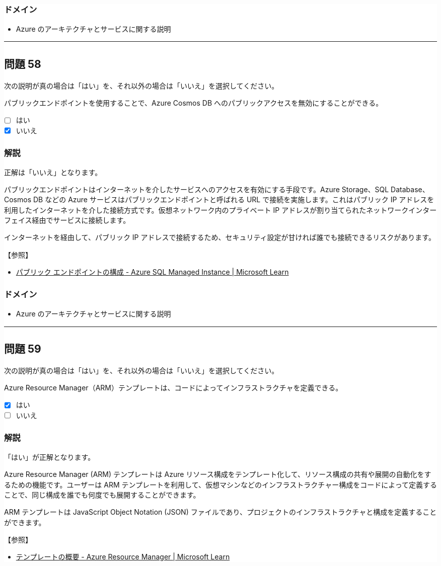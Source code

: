 ### ドメイン

- Azure のアーキテクチャとサービスに関する説明

---

## 問題 58

次の説明が真の場合は「はい」を、それ以外の場合は「いいえ」を選択してください。

パブリックエンドポイントを使用することで、Azure Cosmos DB へのパブリックアクセスを無効にすることができる。

- [ ] はい
- [x] いいえ

### 解説

正解は「いいえ」となります。

パブリックエンドポイントはインターネットを介したサービスへのアクセスを有効にする手段です。Azure Storage、SQL Database、Cosmos DB などの Azure サービスはパブリックエンドポイントと呼ばれる URL で接続を実施します。これはパブリック IP アドレスを利用したインターネットを介した接続方式です。仮想ネットワーク内のプライベート IP アドレスが割り当てられたネットワークインターフェイス経由でサービスに接続します。

インターネットを経由して、パブリック IP アドレスで接続するため、セキュリティ設定が甘ければ誰でも接続できるリスクがあります。

【参照】

- [パブリック エンドポイントの構成 - Azure SQL Managed Instance | Microsoft Learn](https://learn.microsoft.com/ja-jp/azure/azure-sql/managed-instance/public-endpoint-configure)

### ドメイン

- Azure のアーキテクチャとサービスに関する説明

---

## 問題 59

次の説明が真の場合は「はい」を、それ以外の場合は「いいえ」を選択してください。

Azure Resource Manager（ARM）テンプレートは、コードによってインフラストラクチャを定義できる。

- [x] はい
- [ ] いいえ

### 解説

「はい」が正解となります。

Azure Resource Manager (ARM) テンプレートは Azure リソース構成をテンプレート化して、リソース構成の共有や展開の自動化をするための機能です。ユーザーは ARM テンプレートを利用して、仮想マシンなどのインフラストラクチャー構成をコードによって定義することで、同じ構成を誰でも何度でも展開することができます。

ARM テンプレートは JavaScript Object Notation (JSON) ファイルであり、プロジェクトのインフラストラクチャと構成を定義することができます。

【参照】

- [テンプレートの概要 - Azure Resource Manager | Microsoft Learn](https://learn.microsoft.com/ja-jp/azure/azure-resource-manager/templates/overview)
